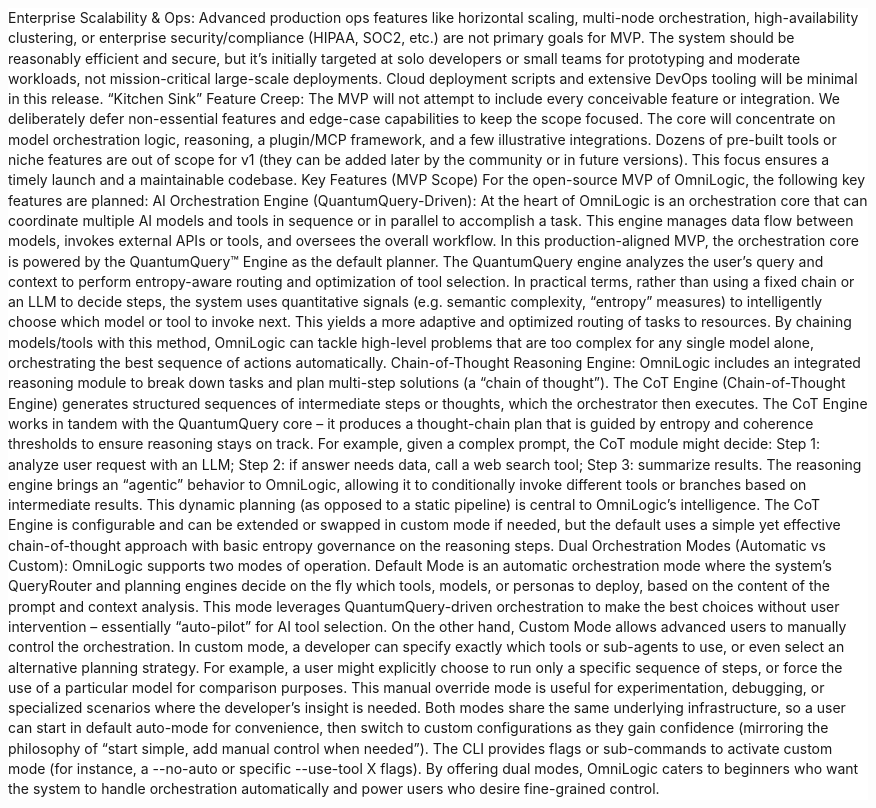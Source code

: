 Enterprise Scalability & Ops: Advanced production ops features like horizontal scaling, multi-node orchestration, high-availability clustering, or enterprise security/compliance (HIPAA, SOC2, etc.) are not primary goals for MVP. The system should be reasonably efficient and secure, but it’s initially targeted at solo developers or small teams for prototyping and moderate workloads, not mission-critical large-scale deployments. Cloud deployment scripts and extensive DevOps tooling will be minimal in this release.
“Kitchen Sink” Feature Creep: The MVP will not attempt to include every conceivable feature or integration. We deliberately defer non-essential features and edge-case capabilities to keep the scope focused. The core will concentrate on model orchestration logic, reasoning, a plugin/MCP framework, and a few illustrative integrations. Dozens of pre-built tools or niche features are out of scope for v1 (they can be added later by the community or in future versions). This focus ensures a timely launch and a maintainable codebase.
Key Features (MVP Scope)
For the open-source MVP of OmniLogic, the following key features are planned:
AI Orchestration Engine (QuantumQuery-Driven): At the heart of OmniLogic is an orchestration core that can coordinate multiple AI models and tools in sequence or in parallel to accomplish a task. This engine manages data flow between models, invokes external APIs or tools, and oversees the overall workflow. In this production-aligned MVP, the orchestration core is powered by the QuantumQuery™ Engine as the default planner. The QuantumQuery engine analyzes the user’s query and context to perform entropy-aware routing and optimization of tool selection. In practical terms, rather than using a fixed chain or an LLM to decide steps, the system uses quantitative signals (e.g. semantic complexity, “entropy” measures) to intelligently choose which model or tool to invoke next. This yields a more adaptive and optimized routing of tasks to resources. By chaining models/tools with this method, OmniLogic can tackle high-level problems that are too complex for any single model alone, orchestrating the best sequence of actions automatically.
Chain-of-Thought Reasoning Engine: OmniLogic includes an integrated reasoning module to break down tasks and plan multi-step solutions (a “chain of thought”). The CoT Engine (Chain-of-Thought Engine) generates structured sequences of intermediate steps or thoughts, which the orchestrator then executes. The CoT Engine works in tandem with the QuantumQuery core – it produces a thought-chain plan that is guided by entropy and coherence thresholds to ensure reasoning stays on track. For example, given a complex prompt, the CoT module might decide: Step 1: analyze user request with an LLM; Step 2: if answer needs data, call a web search tool; Step 3: summarize results. The reasoning engine brings an “agentic” behavior to OmniLogic, allowing it to conditionally invoke different tools or branches based on intermediate results. This dynamic planning (as opposed to a static pipeline) is central to OmniLogic’s intelligence. The CoT Engine is configurable and can be extended or swapped in custom mode if needed, but the default uses a simple yet effective chain-of-thought approach with basic entropy governance on the reasoning steps.
Dual Orchestration Modes (Automatic vs Custom): OmniLogic supports two modes of operation. Default Mode is an automatic orchestration mode where the system’s QueryRouter and planning engines decide on the fly which tools, models, or personas to deploy, based on the content of the prompt and context analysis. This mode leverages QuantumQuery-driven orchestration to make the best choices without user intervention – essentially “auto-pilot” for AI tool selection. On the other hand, Custom Mode allows advanced users to manually control the orchestration. In custom mode, a developer can specify exactly which tools or sub-agents to use, or even select an alternative planning strategy. For example, a user might explicitly choose to run only a specific sequence of steps, or force the use of a particular model for comparison purposes. This manual override mode is useful for experimentation, debugging, or specialized scenarios where the developer’s insight is needed. Both modes share the same underlying infrastructure, so a user can start in default auto-mode for convenience, then switch to custom configurations as they gain confidence (mirroring the philosophy of “start simple, add manual control when needed”). The CLI provides flags or sub-commands to activate custom mode (for instance, a --no-auto or specific --use-tool X flags). By offering dual modes, OmniLogic caters to beginners who want the system to handle orchestration automatically and power users who desire fine-grained control.